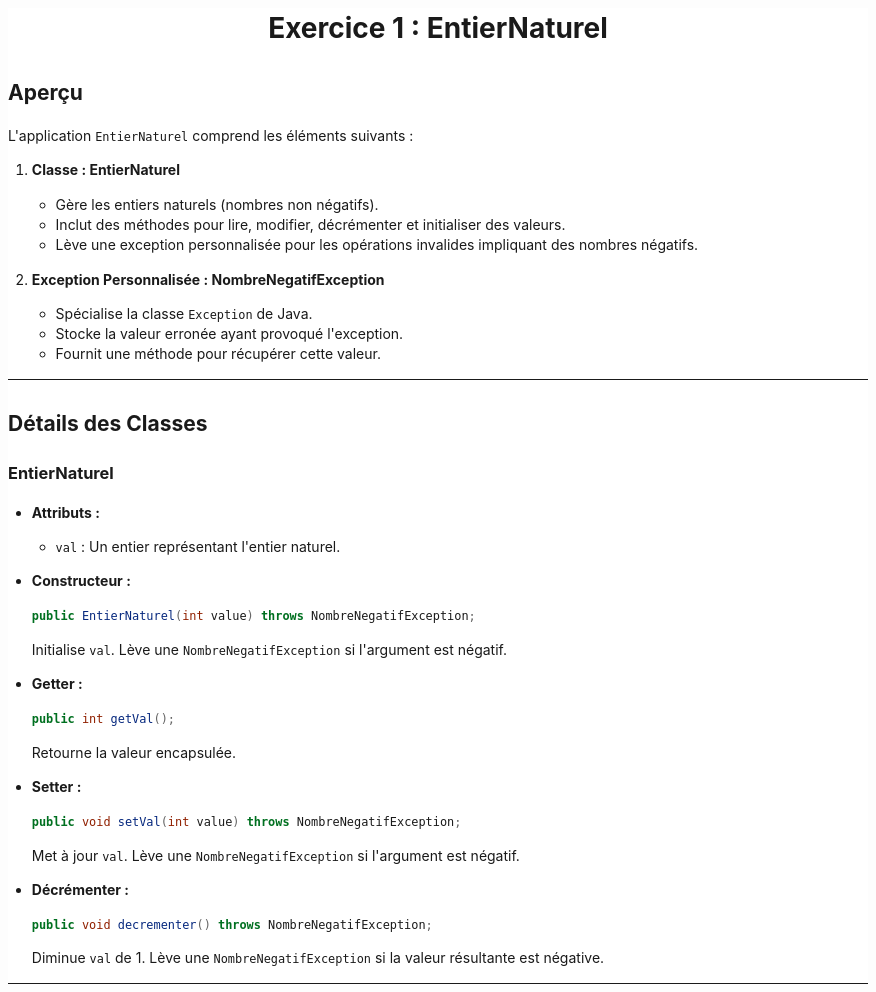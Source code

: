 <div align="center">

# Exercice 1 : EntierNaturel

</div>

## Aperçu

L'application `EntierNaturel` comprend les éléments suivants :

1. **Classe : EntierNaturel**
    - Gère les entiers naturels (nombres non négatifs).
    - Inclut des méthodes pour lire, modifier, décrémenter et initialiser des valeurs.
    - Lève une exception personnalisée pour les opérations invalides impliquant des nombres négatifs.

2. **Exception Personnalisée : NombreNegatifException**
    - Spécialise la classe `Exception` de Java.
    - Stocke la valeur erronée ayant provoqué l'exception.
    - Fournit une méthode pour récupérer cette valeur.

---

## Détails des Classes

### EntierNaturel

- **Attributs :**
    - `val` : Un entier représentant l'entier naturel.

- **Constructeur :**
  ```java
  public EntierNaturel(int value) throws NombreNegatifException;
  ```
  Initialise `val`. Lève une `NombreNegatifException` si l'argument est négatif.

- **Getter :**
  ```java
  public int getVal();
  ```
  Retourne la valeur encapsulée.

- **Setter :**
  ```java
  public void setVal(int value) throws NombreNegatifException;
  ```
  Met à jour `val`. Lève une `NombreNegatifException` si l'argument est négatif.

- **Décrémenter :**
  ```java
  public void decrementer() throws NombreNegatifException;
  ```
  Diminue `val` de 1. Lève une `NombreNegatifException` si la valeur résultante est négative.

---
